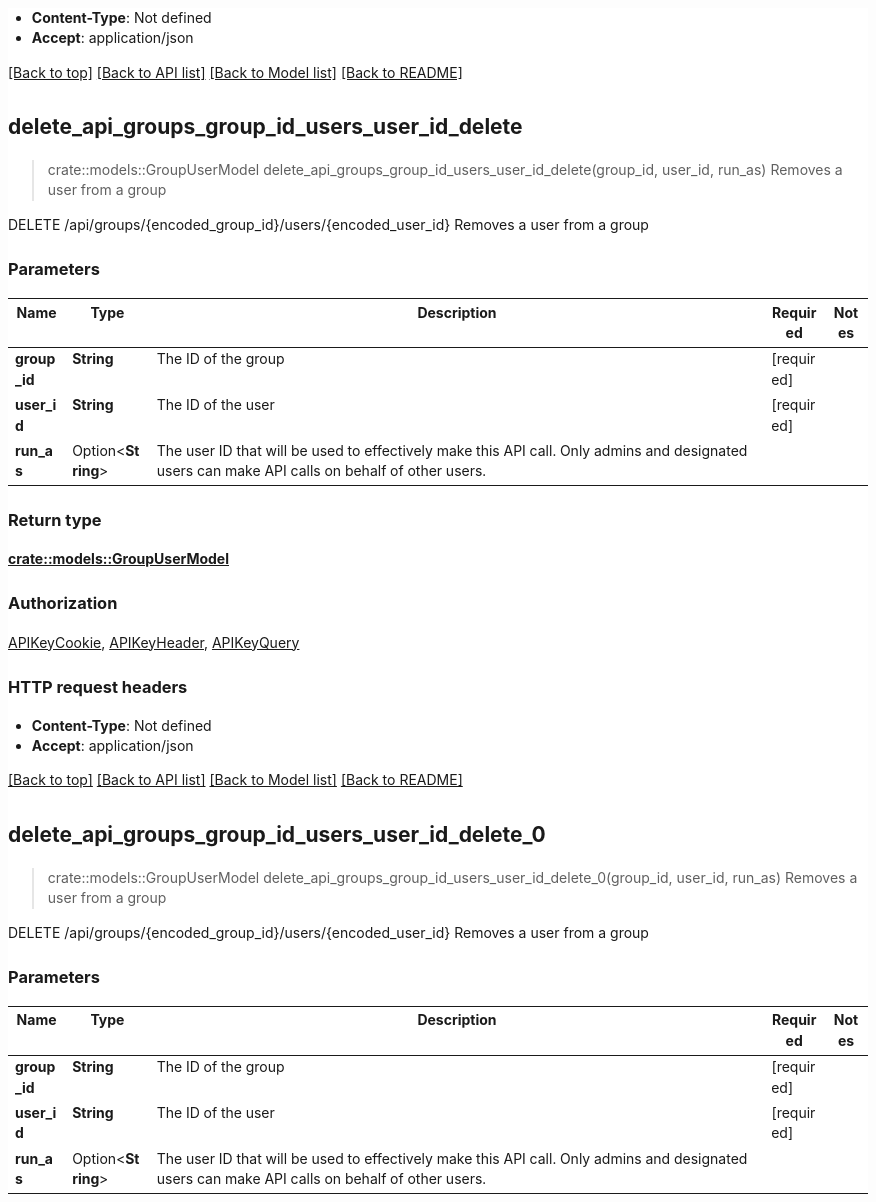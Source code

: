 - **Content-Type**: Not defined
- **Accept**: application/json

[[Back to top]](#) [[Back to API list]](../README.md#documentation-for-api-endpoints) [[Back to Model list]](../README.md#documentation-for-models) [[Back to README]](../README.md)


## delete_api_groups_group_id_users_user_id_delete

> crate::models::GroupUserModel delete_api_groups_group_id_users_user_id_delete(group_id, user_id, run_as)
Removes a user from a group

DELETE /api/groups/{encoded_group_id}/users/{encoded_user_id} Removes a user from a group

### Parameters


Name | Type | Description  | Required | Notes
------------- | ------------- | ------------- | ------------- | -------------
**group_id** | **String** | The ID of the group | [required] |
**user_id** | **String** | The ID of the user | [required] |
**run_as** | Option<**String**> | The user ID that will be used to effectively make this API call. Only admins and designated users can make API calls on behalf of other users. |  |

### Return type

[**crate::models::GroupUserModel**](GroupUserModel.md)

### Authorization

[APIKeyCookie](../README.md#APIKeyCookie), [APIKeyHeader](../README.md#APIKeyHeader), [APIKeyQuery](../README.md#APIKeyQuery)

### HTTP request headers

- **Content-Type**: Not defined
- **Accept**: application/json

[[Back to top]](#) [[Back to API list]](../README.md#documentation-for-api-endpoints) [[Back to Model list]](../README.md#documentation-for-models) [[Back to README]](../README.md)


## delete_api_groups_group_id_users_user_id_delete_0

> crate::models::GroupUserModel delete_api_groups_group_id_users_user_id_delete_0(group_id, user_id, run_as)
Removes a user from a group

DELETE /api/groups/{encoded_group_id}/users/{encoded_user_id} Removes a user from a group

### Parameters


Name | Type | Description  | Required | Notes
------------- | ------------- | ------------- | ------------- | -------------
**group_id** | **String** | The ID of the group | [required] |
**user_id** | **String** | The ID of the user | [required] |
**run_as** | Option<**String**> | The user ID that will be used to effectively make this API call. Only admins and designated users can make API calls on behalf of other users. |  |
